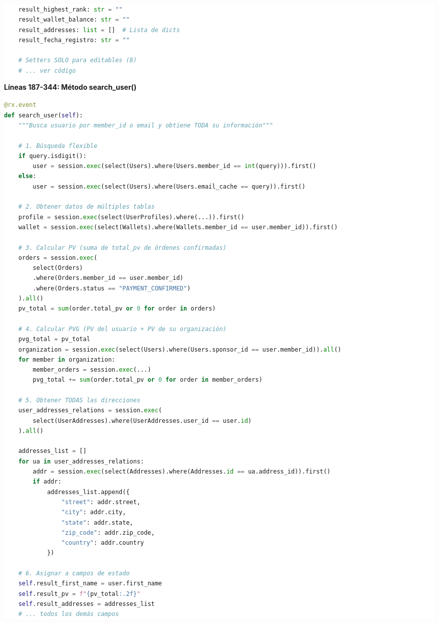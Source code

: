 ```python
    result_highest_rank: str = ""
    result_wallet_balance: str = ""
    result_addresses: list = []  # Lista de dicts
    result_fecha_registro: str = ""
    
    # Setters SOLO para editables (8)
    # ... ver código
```

**Líneas 187-344: Método search_user()**
```python
@rx.event
def search_user(self):
    """Busca usuario por member_id o email y obtiene TODA su información"""
    
    # 1. Búsqueda flexible
    if query.isdigit():
        user = session.exec(select(Users).where(Users.member_id == int(query))).first()
    else:
        user = session.exec(select(Users).where(Users.email_cache == query)).first()
    
    # 2. Obtener datos de múltiples tablas
    profile = session.exec(select(UserProfiles).where(...)).first()
    wallet = session.exec(select(Wallets).where(Wallets.member_id == user.member_id)).first()
    
    # 3. Calcular PV (suma de total_pv de órdenes confirmadas)
    orders = session.exec(
        select(Orders)
        .where(Orders.member_id == user.member_id)
        .where(Orders.status == "PAYMENT_CONFIRMED")
    ).all()
    pv_total = sum(order.total_pv or 0 for order in orders)
    
    # 4. Calcular PVG (PV del usuario + PV de su organización)
    pvg_total = pv_total
    organization = session.exec(select(Users).where(Users.sponsor_id == user.member_id)).all()
    for member in organization:
        member_orders = session.exec(...)
        pvg_total += sum(order.total_pv or 0 for order in member_orders)
    
    # 5. Obtener TODAS las direcciones
    user_addresses_relations = session.exec(
        select(UserAddresses).where(UserAddresses.user_id == user.id)
    ).all()
    
    addresses_list = []
    for ua in user_addresses_relations:
        addr = session.exec(select(Addresses).where(Addresses.id == ua.address_id)).first()
        if addr:
            addresses_list.append({
                "street": addr.street,
                "city": addr.city,
                "state": addr.state,
                "zip_code": addr.zip_code,
                "country": addr.country
            })
    
    # 6. Asignar a campos de estado
    self.result_first_name = user.first_name
    self.result_pv = f"{pv_total:.2f}"
    self.result_addresses = addresses_list
    # ... todos los demás campos
```
